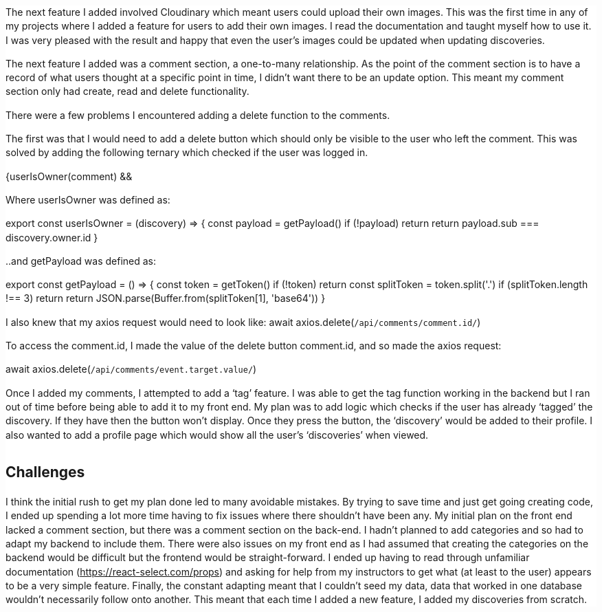 The next feature I added involved Cloudinary which meant users could upload their own images. This was the first time in any of my projects where I added a feature for users to add their own images. I read the documentation and taught myself how to use it. I was very pleased with the result and happy that even the user’s images could be updated when updating discoveries. 

The next feature I added was a comment section, a one-to-many relationship. As the point of the comment section is to have a record of what users thought at a specific point in time, I didn’t want there to be an update option. This meant my comment section only had create, read and delete functionality. 

There were a few problems I encountered adding a delete function to the comments.

The first was that I would need to add a delete button which should only be visible to the user who left the comment. This was solved by adding the following ternary which checked if the user was logged in.

{userIsOwner(comment) &&

Where userIsOwner was defined as:

export const userIsOwner = (discovery) => {
const payload = getPayload()
 if (!payload) return
 return payload.sub === discovery.owner.id
}


..and getPayload was defined as: 


export const getPayload = () => {
 const token = getToken()
 if (!token) return
 const splitToken = token.split('.')
 if (splitToken.length !== 3) return
 return JSON.parse(Buffer.from(splitToken[1], 'base64'))
}


I also knew that my axios request would need to look like:
 await axios.delete(`/api/comments/comment.id/`)

To access the comment.id, I made the value of the delete button comment.id, and so made the axios request: 

 await axios.delete(`/api/comments/event.target.value/`)

Once I added my comments, I attempted to add a ‘tag’ feature. I was able to get the tag function working in the backend but I ran out of time before being able to add it to my front end. My plan was to add logic which checks if the user has already ‘tagged’ the discovery. If they have then the button won’t display. Once they press the button, the ‘discovery’ would be added to their profile. I also wanted to add a profile page which would show all the user’s ‘discoveries’ when viewed. 

## Challenges

I think the initial rush to get my plan done led to many avoidable mistakes. By trying to save time and just get going creating code, I ended up spending a lot more time having to fix issues where there shouldn’t have been any. My initial plan on the front end lacked a comment section, but there was a comment section on the back-end. I hadn’t planned to add categories and so had to adapt my backend to include them. There were also issues on my front end as I had assumed that creating the categories on the backend would be difficult but the frontend would be straight-forward. I ended up having to read through unfamiliar documentation (https://react-select.com/props) and asking for help from my instructors to get what (at least to the user) appears to be a very simple feature. Finally, the constant adapting meant that I couldn’t seed my data, data that worked in one database wouldn’t necessarily follow onto another. This meant that each time I added a new feature, I added my discoveries from scratch. 

